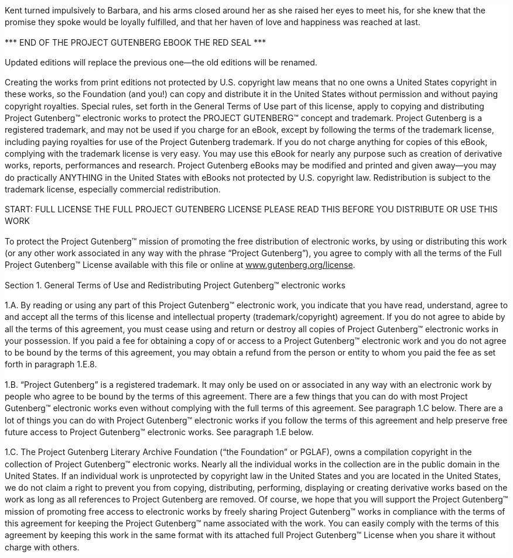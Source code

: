 Kent turned impulsively to Barbara, and his arms closed around her as she raised her eyes to meet his, for she knew that the promise they spoke would be loyally fulfilled, and that her haven of love and happiness was reached at last.

*** END OF THE PROJECT GUTENBERG EBOOK THE RED SEAL ***

Updated editions will replace the previous one—the old editions will be renamed.

Creating the works from print editions not protected by U.S. copyright law means that no one owns a United States copyright in these works, so the Foundation (and you!) can copy and distribute it in the United States without permission and without paying copyright royalties. Special rules, set forth in the General Terms of Use part of this license, apply to copying and distributing Project Gutenberg™ electronic works to protect the PROJECT GUTENBERG™ concept and trademark. Project Gutenberg is a registered trademark, and may not be used if you charge for an eBook, except by following the terms of the trademark license, including paying royalties for use of the Project Gutenberg trademark. If you do not charge anything for copies of this eBook, complying with the trademark license is very easy. You may use this eBook for nearly any purpose such as creation of derivative works, reports, performances and research. Project Gutenberg eBooks may be modified and printed and given away—you may do practically ANYTHING in the United States with eBooks not protected by U.S. copyright law. Redistribution is subject to the trademark license, especially commercial redistribution.

START: FULL LICENSE THE FULL PROJECT GUTENBERG LICENSE PLEASE READ THIS BEFORE YOU DISTRIBUTE OR USE THIS WORK

To protect the Project Gutenberg™ mission of promoting the free distribution of electronic works, by using or distributing this work (or any other work associated in any way with the phrase “Project Gutenberg”), you agree to comply with all the terms of the Full Project Gutenberg™ License available with this file or online at www.gutenberg.org/license.

Section 1. General Terms of Use and Redistributing Project Gutenberg™ electronic works

1.A. By reading or using any part of this Project Gutenberg™ electronic work, you indicate that you have read, understand, agree to and accept all the terms of this license and intellectual property (trademark/copyright) agreement. If you do not agree to abide by all the terms of this agreement, you must cease using and return or destroy all copies of Project Gutenberg™ electronic works in your possession. If you paid a fee for obtaining a copy of or access to a Project Gutenberg™ electronic work and you do not agree to be bound by the terms of this agreement, you may obtain a refund from the person or entity to whom you paid the fee as set forth in paragraph 1.E.8.

1.B. “Project Gutenberg” is a registered trademark. It may only be used on or associated in any way with an electronic work by people who agree to be bound by the terms of this agreement. There are a few things that you can do with most Project Gutenberg™ electronic works even without complying with the full terms of this agreement. See paragraph 1.C below. There are a lot of things you can do with Project Gutenberg™ electronic works if you follow the terms of this agreement and help preserve free future access to Project Gutenberg™ electronic works. See paragraph 1.E below.

1.C. The Project Gutenberg Literary Archive Foundation (“the Foundation” or PGLAF), owns a compilation copyright in the collection of Project Gutenberg™ electronic works. Nearly all the individual works in the collection are in the public domain in the United States. If an individual work is unprotected by copyright law in the United States and you are located in the United States, we do not claim a right to prevent you from copying, distributing, performing, displaying or creating derivative works based on the work as long as all references to Project Gutenberg are removed. Of course, we hope that you will support the Project Gutenberg™ mission of promoting free access to electronic works by freely sharing Project Gutenberg™ works in compliance with the terms of this agreement for keeping the Project Gutenberg™ name associated with the work. You can easily comply with the terms of this agreement by keeping this work in the same format with its attached full Project Gutenberg™ License when you share it without charge with others.
